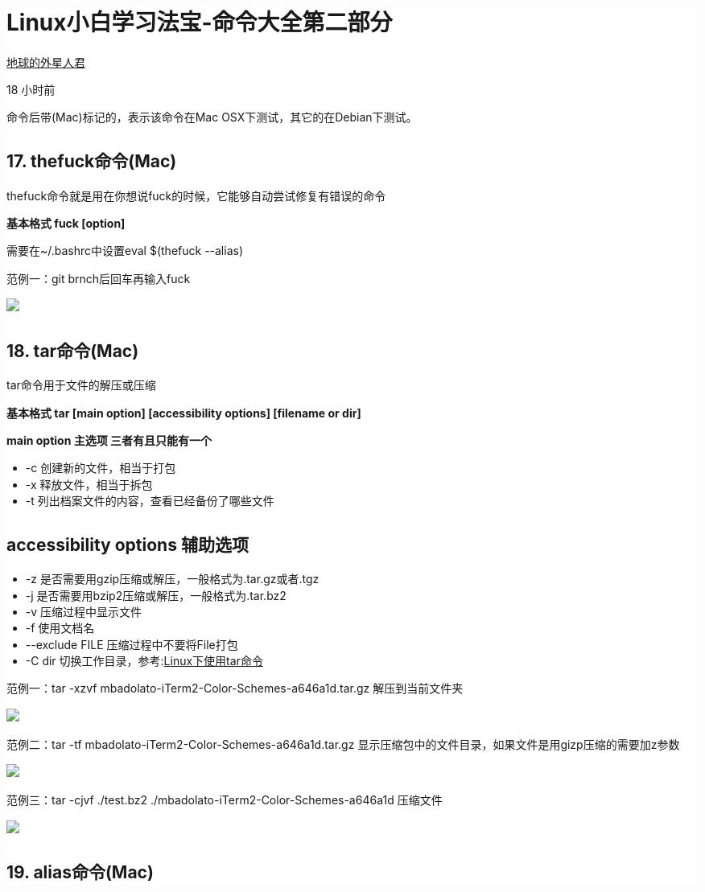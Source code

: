 # Linux小白学习法宝-命令大全第二部分

[地球的外星人君][0]

18 小时前

命令后带(Mac)标记的，表示该命令在Mac OSX下测试，其它的在Debian下测试。

## 17. thefuck命令(Mac)

thefuck命令就是用在你想说fuck的时候，它能够自动尝试修复有错误的命令

**基本格式 fuck [option]**

需要在~/.bashrc中设置eval $(thefuck --alias)

范例一：git brnch后回车再输入fuck

![][1]

## 18. tar命令(Mac)

tar命令用于文件的解压或压缩

**基本格式 tar [main option] [accessibility options] [filename or dir]**

**main option 主选项 三者有且只能有一个**

* -c 创建新的文件，相当于打包
* -x 释放文件，相当于拆包
* -t 列出档案文件的内容，查看已经备份了哪些文件

## **accessibility options 辅助选项**

* -z 是否需要用gzip压缩或解压，一般格式为.tar.gz或者.tgz
* -j 是否需要用bzip2压缩或解压，一般格式为.tar.bz2
* -v 压缩过程中显示文件
* -f 使用文档名
* --exclude FILE 压缩过程中不要将File打包</code>
* -C dir 切换工作目录，参考:[Linux下使用tar命令][2]

范例一：tar -xzvf mbadolato-iTerm2-Color-Schemes-a646a1d.tar.gz 解压到当前文件夹

![][3]

范例二：tar -tf mbadolato-iTerm2-Color-Schemes-a646a1d.tar.gz 显示压缩包中的文件目录，如果文件是用gizp压缩的需要加z参数

![][4]

范例三：tar -cjvf ./test.bz2 ./mbadolato-iTerm2-Color-Schemes-a646a1d 压缩文件

![][5]

## 19. alias命令(Mac)


[0]: https://www.zhihu.com/people/diqiuyo
[1]: ./img/v2-0d05a5b040f3bb5320339bc102484a69_b.jpg
[2]: http://link.zhihu.com/?target=http%3A//www.cnblogs.com/li-hao/archive/2011/10/03/2198480.html
[3]: ./img/v2-77c01fe8362ea6b5999d4f60cb10e2da_b.jpg
[4]: ./img/v2-82857cad2acc96de21ea6d6eb8123b10_b.jpg
[5]: ./img/v2-4a0bb98f9b6d977fd80fb08348bdfb79_b.jpg
[6]: ./img/v2-5bb1a679821e1ee2be78a2ef9b72cc33_b.jpg
[7]: ./img/v2-089756d9967c464bf13ddd336ae4e7b0_b.jpg
[8]: ./img/v2-2943d35ec5fb105dd1cad67b39e51b73_b.jpg
[9]: ./img/v2-7496551553604f403d122b48a0125431_b.jpg
[10]: http://link.zhihu.com/?target=https%3A//github.com/jlevy/the-art-of-command-line/blob/master/README-zh.md
[11]: ./img/v2-ab47815fa6866d4ff8616b1686386c98_b.jpg
[12]: ./img/v2-43129012485504b5c91220b377bb65f5_b.jpg
[13]: ./img/v2-d03d072bf59f1255330ef095dd2ac8e1_b.jpg
[14]: http://link.zhihu.com/?target=http%3A//sadwxqezc.github.io/HuangHuanBlog/linux/2016/02/11/Linux%25E5%2591%25BD%25E4%25BB%25A4%25E5%25AD%25A6%25E4%25B9%25A0-Part-Four.html
[15]: ./img/v2-87258f37d72724512c60865f78f48c74_b.jpg
[16]: http://link.zhihu.com/?target=http%3A//www.commandlinefu.com/commands/browse/sort-by-votes
[17]: ./img/v2-5953922cd0b9ab70a3d8bc8eb1e4208b_b.jpg
[18]: http://link.zhihu.com/?target=http%3A//man.linuxde.net/test.iso
[19]: ./img/v2-a0e79f0df610cbb9bca99320edd89374_b.jpg
[20]: ./img/v2-0199d819010fcef34c6988afdabbc60e_b.jpg
[21]: ./img/v2-eb009152c2a8ad21e6c8c8b5cafd70d1_b.jpg
[22]: ./img/v2-994efaa244f9330a39291225a5cdf944_b.jpg
[23]: ./img/v2-80243419b32443171bec9206a2cad25c_b.jpg
[24]: ./img/v2-a7c59cce1c78d914654cfc2d4cc06765_b.jpg
[25]: ./img/v2-8e137f1f838222af8d73a4a1a0090976_b.jpg
[26]: ./img/v2-a0e76be15cd064823665c46e74b096b0_b.jpg
[27]: ./img/v2-2ef383773de80c72855c002c9c35f3bb_b.jpg
[28]: ./img/v2-5d7a9aec44b1f98eaa07985df6050240_b.jpg
[29]: ./img/v2-c0d3a7029563badb147e5a3ca458cb9a_b.jpg
[30]: ./img/v2-0ed0d1aee3942a67d70bb6f0d6518d55_b.jpg
[31]: ./img/v2-8f8e24324ff8dd7e6e50f7b927b5c91e_b.jpg
[32]: ./img/v2-5a7ebe56e2521502f380d5b997ddb345_b.jpg
[33]: ./img/v2-a344a01ec2d94a05b98c52a1e171db39_b.jpg
[34]: ./img/v2-b0f2d5b9a7a0df76556232c93aafb3d9_b.jpg
[35]: ./img/v2-35d9f89794fd94592e05b23ff5d563fd_b.jpg